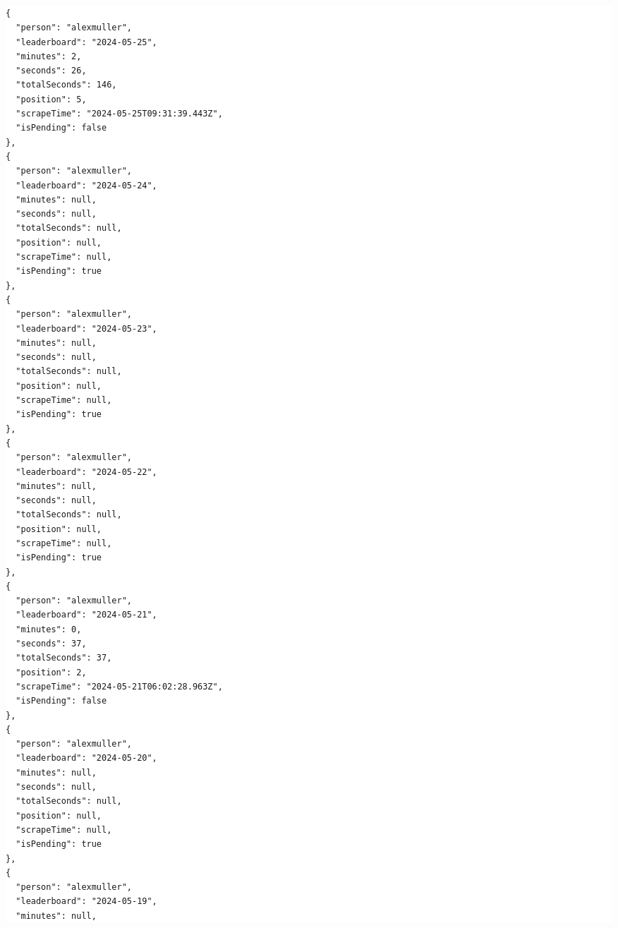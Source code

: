    {
      "person": "alexmuller",
      "leaderboard": "2024-05-25",
      "minutes": 2,
      "seconds": 26,
      "totalSeconds": 146,
      "position": 5,
      "scrapeTime": "2024-05-25T09:31:39.443Z",
      "isPending": false
    },
    {
      "person": "alexmuller",
      "leaderboard": "2024-05-24",
      "minutes": null,
      "seconds": null,
      "totalSeconds": null,
      "position": null,
      "scrapeTime": null,
      "isPending": true
    },
    {
      "person": "alexmuller",
      "leaderboard": "2024-05-23",
      "minutes": null,
      "seconds": null,
      "totalSeconds": null,
      "position": null,
      "scrapeTime": null,
      "isPending": true
    },
    {
      "person": "alexmuller",
      "leaderboard": "2024-05-22",
      "minutes": null,
      "seconds": null,
      "totalSeconds": null,
      "position": null,
      "scrapeTime": null,
      "isPending": true
    },
    {
      "person": "alexmuller",
      "leaderboard": "2024-05-21",
      "minutes": 0,
      "seconds": 37,
      "totalSeconds": 37,
      "position": 2,
      "scrapeTime": "2024-05-21T06:02:28.963Z",
      "isPending": false
    },
    {
      "person": "alexmuller",
      "leaderboard": "2024-05-20",
      "minutes": null,
      "seconds": null,
      "totalSeconds": null,
      "position": null,
      "scrapeTime": null,
      "isPending": true
    },
    {
      "person": "alexmuller",
      "leaderboard": "2024-05-19",
      "minutes": null,